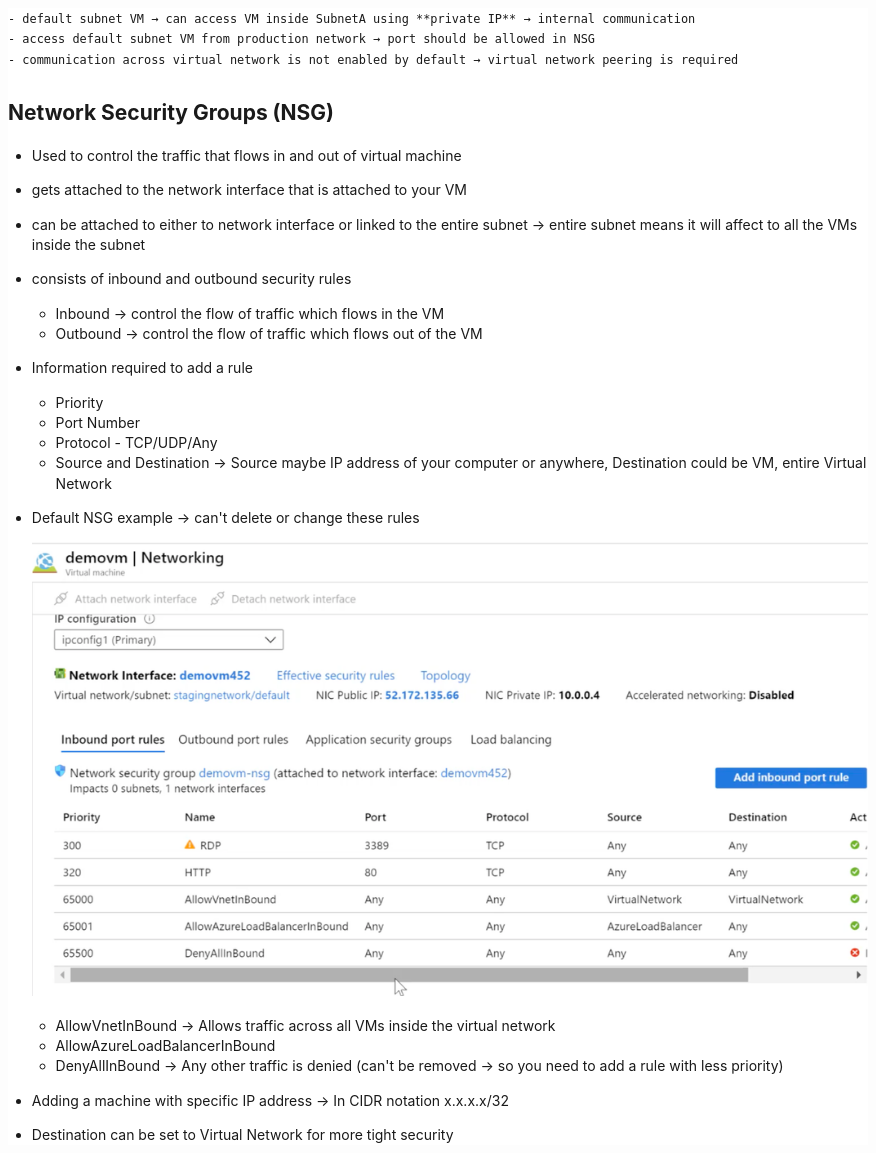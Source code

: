     - default subnet VM → can access VM inside SubnetA using **private IP** → internal communication
    - access default subnet VM from production network → port should be allowed in NSG
    - communication across virtual network is not enabled by default → virtual network peering is required

## Network Security Groups (NSG)

- Used to control the traffic that flows in and out of virtual machine
- gets attached to the network interface that is attached to your VM
- can be attached to either to network interface or linked to the entire subnet → entire subnet means it will affect to all the VMs inside the subnet
- consists of inbound and outbound security rules
    - Inbound → control the flow of traffic which flows in the VM
    - Outbound → control the flow of traffic which flows out of the VM
- Information required to add a rule
    - Priority
    - Port Number
    - Protocol - TCP/UDP/Any
    - Source and Destination → Source maybe IP address of your computer or anywhere, Destination could be VM, entire Virtual Network
- Default NSG example → can't delete or change these rules

    ![images/section3/Untitled%207.png](images/section3/Untitled%207.png)

    - AllowVnetInBound → Allows traffic across all VMs inside the virtual network
    - AllowAzureLoadBalancerInBound
    - DenyAllInBound → Any other traffic is denied (can't be removed → so you need to add a rule with less priority)
- Adding a machine with specific IP address → In CIDR notation x.x.x.x/32
- Destination can be set to Virtual Network for more tight security
